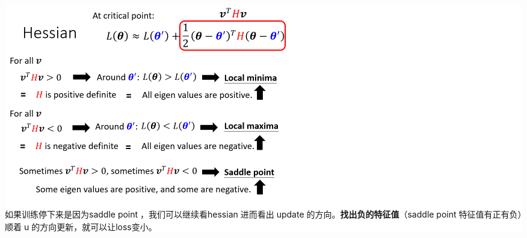 <img src="img/image-20210928142703799.png" alt="image-20210928142703799" style="zoom:50%;" />

如果训练停下来是因为saddle point ，我们可以继续看hessian 进而看出 update 的方向。**找出负的特征值**（saddle point 特征值有正有负）顺着 u 的方向更新，就可以让loss变小。
